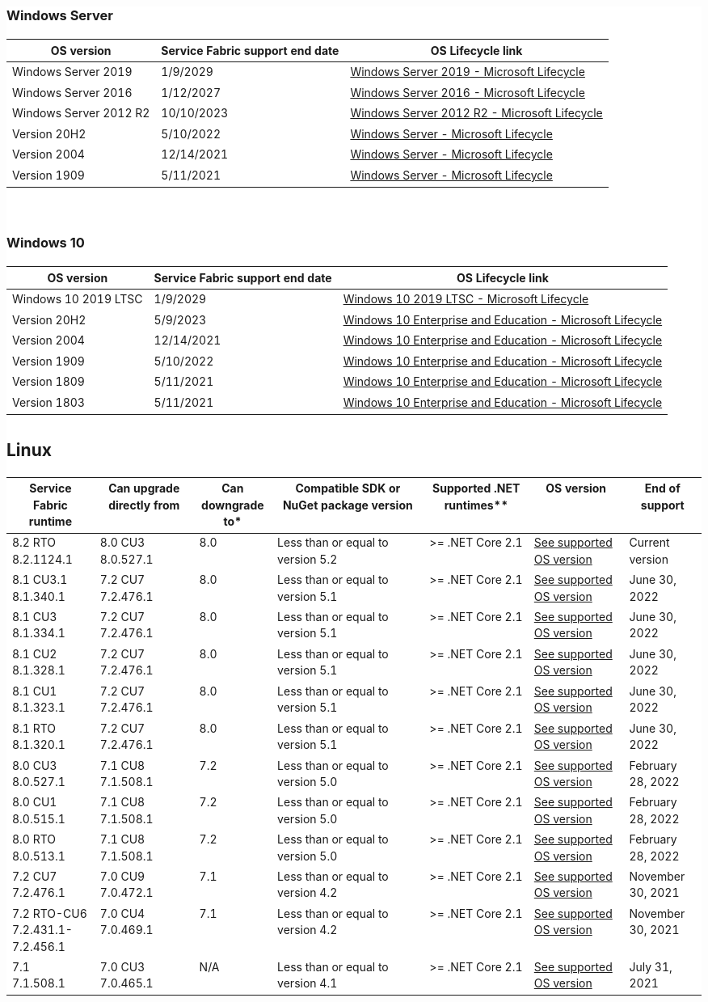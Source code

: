 
### Windows Server

| OS version | Service Fabric support end date | OS Lifecycle link |
|---|---|---|
|Windows Server 2019|1/9/2029|<a href="/lifecycle/products/windows-server-2019">Windows Server 2019 - Microsoft Lifecycle</a>|
|Windows Server 2016 |1/12/2027|<a href="/lifecycle/products/windows-server-2016">Windows Server 2016 - Microsoft Lifecycle</a>|
|Windows Server 2012 R2 |10/10/2023|<a href="/lifecycle/products/windows-server-2012-r2">Windows Server 2012 R2 - Microsoft Lifecycle</a>|
|Version 20H2 |5/10/2022|<a href="/lifecycle/products/windows-server">Windows Server - Microsoft Lifecycle</a>|
|Version 2004 |12/14/2021|<a href="/lifecycle/products/windows-server">Windows Server - Microsoft Lifecycle</a>|
|Version 1909 |5/11/2021|<a href="/lifecycle/products/windows-server">Windows Server - Microsoft Lifecycle</a>|

<br>

### Windows 10

| OS version | Service Fabric support end date | OS Lifecycle link |
| --- | --- | --- |
| Windows 10 2019 LTSC | 1/9/2029 | <a href="/lifecycle/products/windows-10-ltsc-2019">Windows 10 2019 LTSC - Microsoft Lifecycle</a> |
| Version 20H2 | 5/9/2023 | <a href="/lifecycle/products/windows-10-enterprise-and-education">Windows 10 Enterprise and Education - Microsoft Lifecycle</a> |
| Version 2004 | 12/14/2021| <a href="/lifecycle/products/windows-10-enterprise-and-education">Windows 10 Enterprise and Education - Microsoft Lifecycle</a> |
| Version 1909 | 5/10/2022 | <a href="/lifecycle/products/windows-10-enterprise-and-education">Windows 10 Enterprise and Education - Microsoft Lifecycle</a> |
| Version 1809 | 5/11/2021 | <a href="/lifecycle/products/windows-10-enterprise-and-education">Windows 10 Enterprise and Education - Microsoft Lifecycle</a> |
| Version 1803 | 5/11/2021 | <a href="/lifecycle/products/windows-10-enterprise-and-education">Windows 10 Enterprise and Education - Microsoft Lifecycle</a> |

## Linux

| Service Fabric runtime | Can upgrade directly from |Can downgrade to*|Compatible SDK or NuGet package version | Supported .NET runtimes** | OS version | End of support |
| --- | --- | --- | --- | --- | --- | --- |
| 8.2 RTO<br>8.2.1124.1 | 8.0 CU3<br>8.0.527.1 | 8.0 | Less than or equal to version 5.2 | >= .NET Core 2.1 | [See supported OS version](#supported-linux-versions-and-support-end-date) | Current version |
| 8.1 CU3.1<br>8.1.340.1 | 7.2 CU7<br>7.2.476.1 | 8.0 | Less than or equal to version 5.1 | >= .NET Core 2.1 | [See supported OS version](#supported-linux-versions-and-support-end-date) | June 30, 2022 |
| 8.1 CU3<br>8.1.334.1 | 7.2 CU7<br>7.2.476.1 | 8.0 | Less than or equal to version 5.1 | >= .NET Core 2.1 | [See supported OS version](#supported-linux-versions-and-support-end-date) | June 30, 2022 |
| 8.1 CU2<br>8.1.328.1 | 7.2 CU7<br>7.2.476.1 | 8.0 | Less than or equal to version 5.1 | >= .NET Core 2.1 | [See supported OS version](#supported-linux-versions-and-support-end-date) | June 30, 2022 |
| 8.1 CU1<br>8.1.323.1 | 7.2 CU7<br>7.2.476.1 | 8.0 | Less than or equal to version 5.1 | >= .NET Core 2.1 | [See supported OS version](#supported-linux-versions-and-support-end-date) | June 30, 2022 |
| 8.1 RTO<br>8.1.320.1 | 7.2 CU7<br>7.2.476.1 | 8.0 | Less than or equal to version 5.1 | >= .NET Core 2.1 | [See supported OS version](#supported-linux-versions-and-support-end-date) | June 30, 2022 |
| 8.0 CU3<br>8.0.527.1 | 7.1 CU8<br>7.1.508.1 | 7.2 | Less than or equal to version 5.0 | >= .NET Core 2.1 | [See supported OS version](#supported-linux-versions-and-support-end-date) | February 28, 2022 |
| 8.0 CU1<br>8.0.515.1 | 7.1 CU8<br>7.1.508.1 | 7.2 | Less than or equal to version 5.0 | >= .NET Core 2.1 | [See supported OS version](#supported-linux-versions-and-support-end-date) | February 28, 2022 |
| 8.0 RTO<br>8.0.513.1 | 7.1 CU8<br>7.1.508.1 | 7.2 | Less than or equal to version 5.0 | >= .NET Core 2.1 | [See supported OS version](#supported-linux-versions-and-support-end-date) | February 28, 2022 |
| 7.2 CU7<br>7.2.476.1 | 7.0 CU9<br>7.0.472.1 | 7.1 | Less than or equal to version  4.2 | >= .NET Core 2.1 | [See supported OS version](#supported-linux-versions-and-support-end-date) | November 30, 2021 |
| 7.2 RTO-CU6<br>7.2.431.1-7.2.456.1 | 7.0 CU4<br>7.0.469.1 | 7.1 | Less than or equal to version  4.2 | >= .NET Core 2.1 | [See supported OS version](#supported-linux-versions-and-support-end-date) | November 30, 2021 |
| 7.1<br>7.1.508.1| 7.0 CU3<br>7.0.465.1 | N/A | Less than or equal to version  4.1 | >= .NET Core 2.1 | [See supported OS version](#supported-linux-versions-and-support-end-date) | July 31, 2021 |
